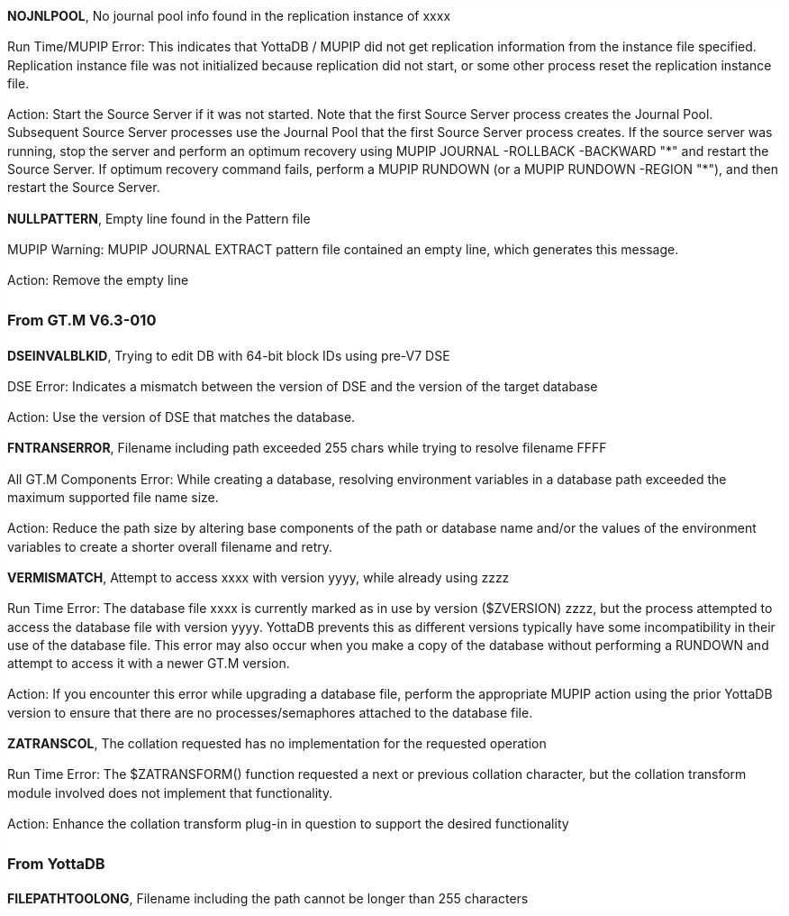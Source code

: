 **NOJNLPOOL**, No journal pool info found in the replication instance of xxxx

Run Time/MUPIP Error: This indicates that YottaDB / MUPIP did not get replication information from the instance file specified. Replication instance file was not initialized because replication did not start, or some other process reset the replication instance file.

Action: Start the Source Server if it was not started. Note that the first Source Server process creates the Journal Pool. Subsequent Source Server processes use the Journal Pool that the first Source Server process creates. If the source server was running, stop the server and perform an optimum recovery using MUPIP JOURNAL -ROLLBACK -BACKWARD "\*" and restart the Source Server. If optimum recovery command fails, perform a MUPIP RUNDOWN (or a MUPIP RUNDOWN -REGION "*"), and then restart the Source Server.

**NULLPATTERN**, Empty line found in the Pattern file

MUPIP Warning: MUPIP JOURNAL EXTRACT pattern file contained an empty line, which generates this message.

Action: Remove the empty line

### From GT.M V6.3-010

**DSEINVALBLKID**, Trying to edit DB with 64-bit block IDs using pre-V7 DSE

DSE Error: Indicates a mismatch between the version of DSE and the version of the target database

Action: Use the version of DSE that matches the database.

**FNTRANSERROR**, Filename including path exceeded 255 chars while trying to resolve filename FFFF

All GT.M Components Error: While creating a database, resolving environment variables in a database path exceeded the maximum supported file name size.

Action: Reduce the path size by altering base components of the path or database name and/or the values of the environment variables to create a shorter overall filename and retry.

**VERMISMATCH**, Attempt to access xxxx with version yyyy, while already using zzzz

Run Time Error: The database file xxxx is currently marked as in use by version ($ZVERSION) zzzz, but the process attempted to access the database file with version yyyy. YottaDB prevents this as different versions typically have some incompatibility in their use of the database file. This error may also occur when you make a copy of the database without performing a RUNDOWN and attempt to access it with a newer GT.M version.

Action: If you encounter this error while upgrading a database file, perform the appropriate MUPIP action using the prior YottaDB version to ensure that there are no processes/semaphores attached to the database file.

**ZATRANSCOL**, The collation requested has no implementation for the requested operation

Run Time Error: The $ZATRANSFORM() function requested a next or previous collation character, but the collation transform module involved does not implement that functionality.

Action: Enhance the collation transform plug-in in question to support the desired functionality

### From YottaDB

**FILEPATHTOOLONG**, Filename including the path cannot be longer than 255 characters
